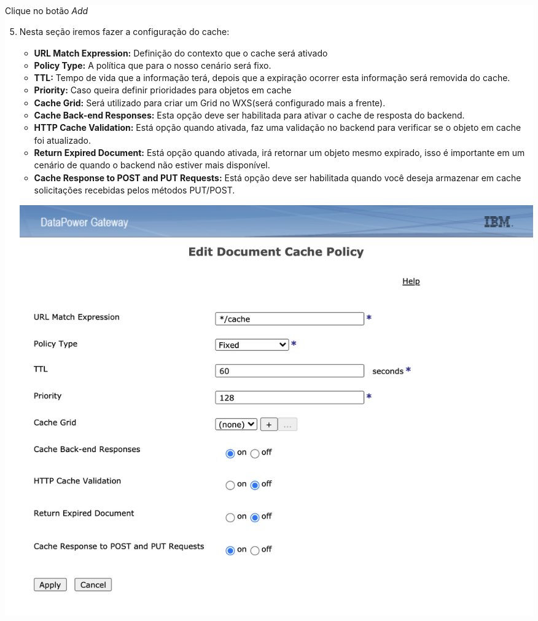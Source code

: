 Clique no botão *Add*

5. Nesta seção iremos fazer a configuração do cache:
    - **URL Match Expression:** Definição do contexto que o cache será ativado
    - **Policy Type:** A política que para o nosso cenário será fixo.
    - **TTL:** Tempo de vida que a informação terá, depois que a expiração ocorrer esta informação será removida do cache.
    - **Priority:** Caso queira definir prioridades para objetos em cache
    - **Cache Grid:** Será utilizado para criar um Grid no WXS(será configurado mais a frente).
    - **Cache Back-end Responses:** Esta opção deve ser habilitada para ativar o cache de resposta do backend.
    - **HTTP Cache Validation:** Está opção quando ativada, faz uma validação no backend para verificar se o objeto em cache foi atualizado.
    - **Return Expired Document:** Está opção quando ativada, irá retornar um objeto mesmo expirado, isso é importante em um cenário de quando o backend não estiver mais disponível.
    - **Cache Response to POST and PUT Requests:** Está opção deve ser habilitada quando você deseja armazenar em cache solicitações recebidas pelos métodos PUT/POST.

    ![XML Manager Document Cache policy](midia/cacheAdd.png) 
